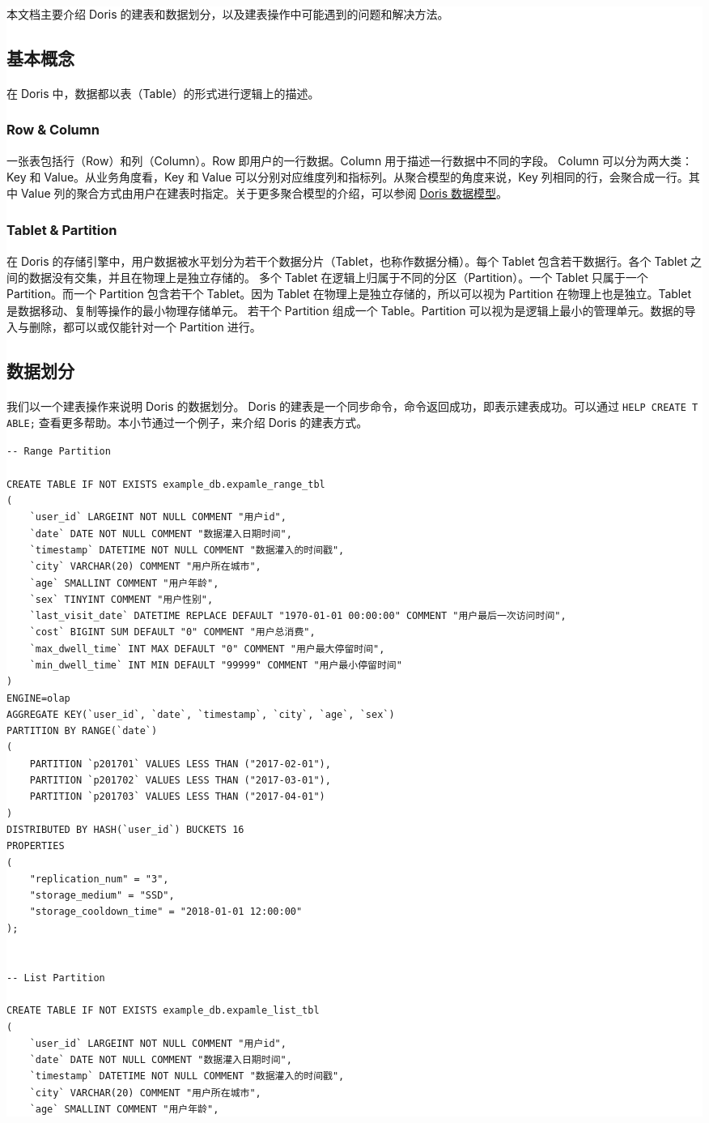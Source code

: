 ﻿本文档主要介绍 Doris 的建表和数据划分，以及建表操作中可能遇到的问题和解决方法。

## 基本概念
在 Doris 中，数据都以表（Table）的形式进行逻辑上的描述。

### Row & Column
一张表包括行（Row）和列（Column）。Row 即用户的一行数据。Column 用于描述一行数据中不同的字段。
Column 可以分为两大类：Key 和 Value。从业务角度看，Key 和 Value 可以分别对应维度列和指标列。从聚合模型的角度来说，Key 列相同的行，会聚合成一行。其中 Value 列的聚合方式由用户在建表时指定。关于更多聚合模型的介绍，可以参阅 [Doris 数据模型](./data-model-rollup.md)。

### Tablet & Partition
在 Doris 的存储引擎中，用户数据被水平划分为若干个数据分片（Tablet，也称作数据分桶）。每个 Tablet 包含若干数据行。各个 Tablet 之间的数据没有交集，并且在物理上是独立存储的。
多个 Tablet 在逻辑上归属于不同的分区（Partition）。一个 Tablet 只属于一个 Partition。而一个 Partition 包含若干个 Tablet。因为 Tablet 在物理上是独立存储的，所以可以视为 Partition 在物理上也是独立。Tablet 是数据移动、复制等操作的最小物理存储单元。
若干个 Partition 组成一个 Table。Partition 可以视为是逻辑上最小的管理单元。数据的导入与删除，都可以或仅能针对一个 Partition 进行。

## 数据划分
我们以一个建表操作来说明 Doris 的数据划分。
Doris 的建表是一个同步命令，命令返回成功，即表示建表成功。可以通过 `HELP CREATE TABLE;` 查看更多帮助。本小节通过一个例子，来介绍 Doris 的建表方式。
```
-- Range Partition

CREATE TABLE IF NOT EXISTS example_db.expamle_range_tbl
(
    `user_id` LARGEINT NOT NULL COMMENT "用户id",
    `date` DATE NOT NULL COMMENT "数据灌入日期时间",
    `timestamp` DATETIME NOT NULL COMMENT "数据灌入的时间戳",
    `city` VARCHAR(20) COMMENT "用户所在城市",
    `age` SMALLINT COMMENT "用户年龄",
    `sex` TINYINT COMMENT "用户性别",
    `last_visit_date` DATETIME REPLACE DEFAULT "1970-01-01 00:00:00" COMMENT "用户最后一次访问时间",
    `cost` BIGINT SUM DEFAULT "0" COMMENT "用户总消费",
    `max_dwell_time` INT MAX DEFAULT "0" COMMENT "用户最大停留时间",
    `min_dwell_time` INT MIN DEFAULT "99999" COMMENT "用户最小停留时间"
)
ENGINE=olap
AGGREGATE KEY(`user_id`, `date`, `timestamp`, `city`, `age`, `sex`)
PARTITION BY RANGE(`date`)
(
    PARTITION `p201701` VALUES LESS THAN ("2017-02-01"),
    PARTITION `p201702` VALUES LESS THAN ("2017-03-01"),
    PARTITION `p201703` VALUES LESS THAN ("2017-04-01")
)
DISTRIBUTED BY HASH(`user_id`) BUCKETS 16
PROPERTIES
(
    "replication_num" = "3",
    "storage_medium" = "SSD",
    "storage_cooldown_time" = "2018-01-01 12:00:00"
);


-- List Partition

CREATE TABLE IF NOT EXISTS example_db.expamle_list_tbl
(
    `user_id` LARGEINT NOT NULL COMMENT "用户id",
    `date` DATE NOT NULL COMMENT "数据灌入日期时间",
    `timestamp` DATETIME NOT NULL COMMENT "数据灌入的时间戳",
    `city` VARCHAR(20) COMMENT "用户所在城市",
    `age` SMALLINT COMMENT "用户年龄",
```
